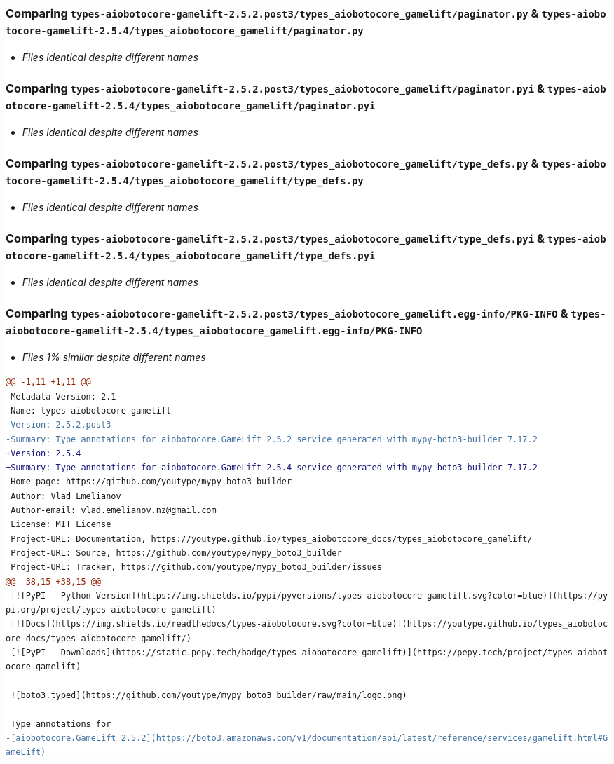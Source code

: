 ```diff
```

### Comparing `types-aiobotocore-gamelift-2.5.2.post3/types_aiobotocore_gamelift/paginator.py` & `types-aiobotocore-gamelift-2.5.4/types_aiobotocore_gamelift/paginator.py`

 * *Files identical despite different names*

### Comparing `types-aiobotocore-gamelift-2.5.2.post3/types_aiobotocore_gamelift/paginator.pyi` & `types-aiobotocore-gamelift-2.5.4/types_aiobotocore_gamelift/paginator.pyi`

 * *Files identical despite different names*

### Comparing `types-aiobotocore-gamelift-2.5.2.post3/types_aiobotocore_gamelift/type_defs.py` & `types-aiobotocore-gamelift-2.5.4/types_aiobotocore_gamelift/type_defs.py`

 * *Files identical despite different names*

### Comparing `types-aiobotocore-gamelift-2.5.2.post3/types_aiobotocore_gamelift/type_defs.pyi` & `types-aiobotocore-gamelift-2.5.4/types_aiobotocore_gamelift/type_defs.pyi`

 * *Files identical despite different names*

### Comparing `types-aiobotocore-gamelift-2.5.2.post3/types_aiobotocore_gamelift.egg-info/PKG-INFO` & `types-aiobotocore-gamelift-2.5.4/types_aiobotocore_gamelift.egg-info/PKG-INFO`

 * *Files 1% similar despite different names*

```diff
@@ -1,11 +1,11 @@
 Metadata-Version: 2.1
 Name: types-aiobotocore-gamelift
-Version: 2.5.2.post3
-Summary: Type annotations for aiobotocore.GameLift 2.5.2 service generated with mypy-boto3-builder 7.17.2
+Version: 2.5.4
+Summary: Type annotations for aiobotocore.GameLift 2.5.4 service generated with mypy-boto3-builder 7.17.2
 Home-page: https://github.com/youtype/mypy_boto3_builder
 Author: Vlad Emelianov
 Author-email: vlad.emelianov.nz@gmail.com
 License: MIT License
 Project-URL: Documentation, https://youtype.github.io/types_aiobotocore_docs/types_aiobotocore_gamelift/
 Project-URL: Source, https://github.com/youtype/mypy_boto3_builder
 Project-URL: Tracker, https://github.com/youtype/mypy_boto3_builder/issues
@@ -38,15 +38,15 @@
 [![PyPI - Python Version](https://img.shields.io/pypi/pyversions/types-aiobotocore-gamelift.svg?color=blue)](https://pypi.org/project/types-aiobotocore-gamelift)
 [![Docs](https://img.shields.io/readthedocs/types-aiobotocore.svg?color=blue)](https://youtype.github.io/types_aiobotocore_docs/types_aiobotocore_gamelift/)
 [![PyPI - Downloads](https://static.pepy.tech/badge/types-aiobotocore-gamelift)](https://pepy.tech/project/types-aiobotocore-gamelift)
 
 ![boto3.typed](https://github.com/youtype/mypy_boto3_builder/raw/main/logo.png)
 
 Type annotations for
-[aiobotocore.GameLift 2.5.2](https://boto3.amazonaws.com/v1/documentation/api/latest/reference/services/gamelift.html#GameLift)
```